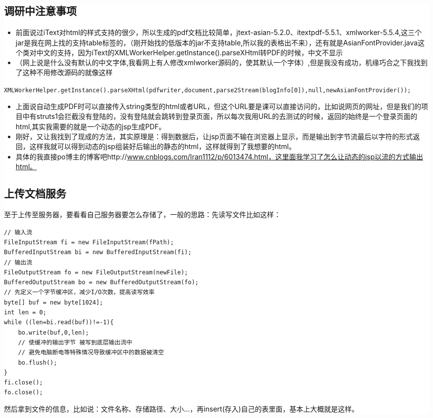 ## 调研中注意事项
- 前面说过iText对html的样式支持的很少，所以生成的pdf文档比较简单，jtext-asian-5.2.0、itextpdf-5.5.1、xmlworker-5.5.4,这三个jar是我在网上找的支持table标签的，（刚开始找的低版本的jar不支持table,所以我的表格出不来），还有就是AsianFontProvider.java这个类对中文的支持，因为iText的XMLWorkerHelper.getInstance().parseXHtml转PDF的时候，中文不显示
- （网上说是什么没有默认的中文字体,我看网上有人修改xmlworker源码的，使其默认一个字体）,但是我没有成功，机缘巧合之下我找到了这种不用修改源码的就像这样

```
XMLWorkerHelper.getInstance().parseXHtml(pdfwriter,document,parse2Stream(blogInfo[0]),null,newAsianFontProvider());
```
- 上面说自动生成PDF时可以直接传入string类型的html或者URL，但这个URL要是课可以直接访问的，比如说网页的网址，但是我们的项目中有struts1会拦截没有登陆的，没有登陆就会跳转到登录页面，所以每次我用URL的去测试的时候，返回的始终是一个登录页面的html,其实我需要的就是一个动态的jsp生成PDF。
- 刚好，又让我找到了现成的方法，其实原理是：得到数据后，让jsp页面不输在浏览器上显示，而是输出到字节流最后以字符的形式返回，这样我就可以得到动态的jsp组装好后输出的静态的html，这样就得到了我想要的html。
- 具体的我直接po博主的博客吧http://www.cnblogs.com/Iran1112/p/6013474.html，这里面我学习了怎么让动态的jsp以流的方式输出html。

## 上传文档服务
至于上传至服务器，要看看自己服务器要怎么存储了，一般的思路：先读写文件比如这样：
```
// 输入流
FileInputStream fi = new FileInputStream(fPath);
BufferedInputStream bi = new BufferedInputStream(fi);
// 输出流
FileOutputStream fo = new FileOutputStream(newFile);
BufferedOutputStream bo = new BufferedOutputStream(fo);
// 先定义一个字节缓冲区，减少I/O次数，提高读写效率
byte[] buf = new byte[1024];
int len = 0;
while ((len=bi.read(buf))!=-1){
    bo.write(buf,0,len);
    // 使缓冲的输出字节 被写到底层输出流中 
    // 避免电脑断电等特殊情况导致缓冲区中的数据被清空
    bo.flush();
}
fi.close();
fo.close();
```
然后拿到文件的信息，比如说：文件名称、存储路径、大小...，再insert(存入)自己的表里面，基本上大概就是这样。